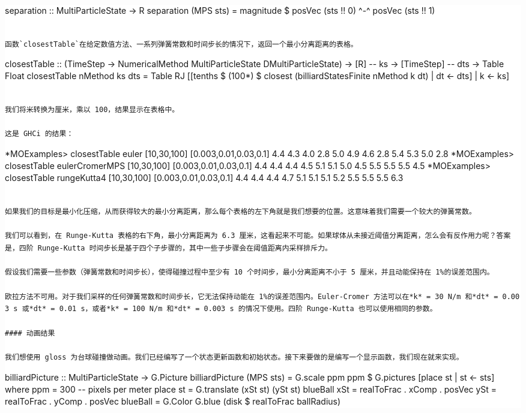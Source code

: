 separation :: MultiParticleState -> R
separation (MPS sts)
    = magnitude $ posVec (sts !! 0) ^-^ posVec (sts !! 1)
```

函数`closestTable`在给定数值方法、一系列弹簧常数和时间步长的情况下，返回一个最小分离距离的表格。

```
closestTable
    :: (TimeStep -> NumericalMethod MultiParticleState DMultiParticleState)
    -> [R]         -- ks
    -> [TimeStep]  -- dts
    -> Table Float
closestTable nMethod ks dts
    = Table RJ [[tenths $ (100*) $
                 closest (billiardStatesFinite nMethod k dt)
                     | dt <- dts] | k <- ks]
```

我们将米转换为厘米，乘以 100，结果显示在表格中。

这是 GHCi 的结果：

```
*MOExamples> closestTable euler [10,30,100] [0.003,0.01,0.03,0.1]
 4.4 4.3 4.0 2.8
 5.0 4.9 4.6 2.8
 5.4 5.3 5.0 2.8
*MOExamples> closestTable eulerCromerMPS [10,30,100] [0.003,0.01,0.03,0.1]
 4.4 4.4 4.4 4.5
 5.1 5.1 5.0 4.5
 5.5 5.5 5.5 4.5
*MOExamples> closestTable rungeKutta4 [10,30,100] [0.003,0.01,0.03,0.1]
 4.4 4.4 4.4 4.7
 5.1 5.1 5.1 5.2
 5.5 5.5 5.5 6.3
```

如果我们的目标是最小化压缩，从而获得较大的最小分离距离，那么每个表格的左下角就是我们想要的位置。这意味着我们需要一个较大的弹簧常数。

我们可以看到，在 Runge-Kutta 表格的右下角，最小分离距离为 6.3 厘米，这看起来不可能。如果球体从未接近阈值分离距离，怎么会有反作用力呢？答案是，四阶 Runge-Kutta 时间步长是基于四个子步骤的，其中一些子步骤会在阈值距离内采样排斥力。

假设我们需要一些参数（弹簧常数和时间步长），使得碰撞过程中至少有 10 个时间步，最小分离距离不小于 5 厘米，并且动能保持在 1%的误差范围内。

欧拉方法不可用。对于我们采样的任何弹簧常数和时间步长，它无法保持动能在 1%的误差范围内。Euler-Cromer 方法可以在*k* = 30 N/m 和*dt* = 0.003 s 或*dt* = 0.01 s，或者*k* = 100 N/m 和*dt* = 0.003 s 的情况下使用。四阶 Runge-Kutta 也可以使用相同的参数。

#### 动画结果

我们想使用 gloss 为台球碰撞做动画。我们已经编写了一个状态更新函数和初始状态。接下来要做的是编写一个显示函数，我们现在就来实现。

```
billiardPicture :: MultiParticleState -> G.Picture
billiardPicture (MPS sts)
    = G.scale ppm ppm $ G.pictures [place st | st <- sts]
      where
        ppm = 300  -- pixels per meter
        place st = G.translate (xSt st) (ySt st) blueBall
        xSt = realToFrac . xComp . posVec
        ySt = realToFrac . yComp . posVec
        blueBall = G.Color G.blue (disk $ realToFrac ballRadius)
```

```